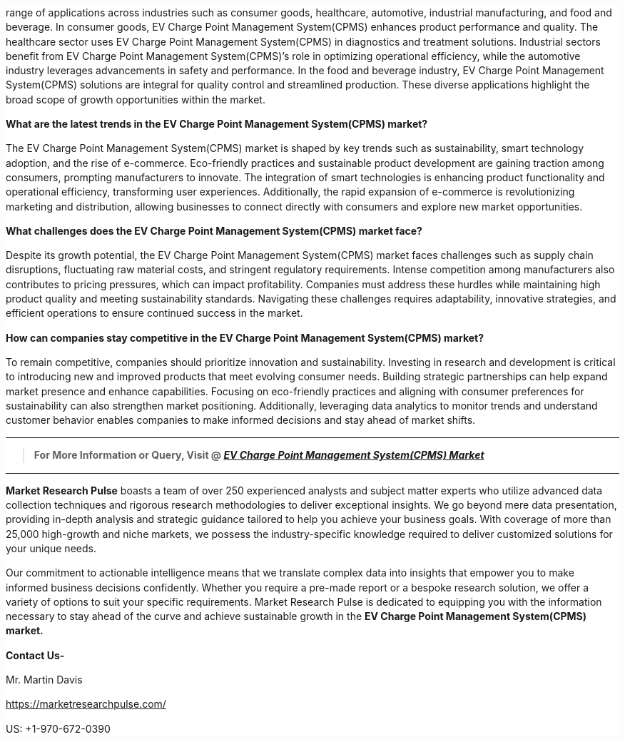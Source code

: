range of applications across industries such as consumer goods, healthcare, automotive, industrial manufacturing, and food and beverage. In consumer goods, EV Charge Point Management System(CPMS) enhances product performance and quality. The healthcare sector uses EV Charge Point Management System(CPMS) in diagnostics and treatment solutions. Industrial sectors benefit from EV Charge Point Management System(CPMS)&rsquo;s role in optimizing operational efficiency, while the automotive industry leverages advancements in safety and performance. In the food and beverage industry, EV Charge Point Management System(CPMS) solutions are integral for quality control and streamlined production. These diverse applications highlight the broad scope of growth opportunities within the market.</p><p><strong>What are the latest trends in the EV Charge Point Management System(CPMS) market?</strong></p><p>The EV Charge Point Management System(CPMS) market is shaped by key trends such as sustainability, smart technology adoption, and the rise of e-commerce. Eco-friendly practices and sustainable product development are gaining traction among consumers, prompting manufacturers to innovate. The integration of smart technologies is enhancing product functionality and operational efficiency, transforming user experiences. Additionally, the rapid expansion of e-commerce is revolutionizing marketing and distribution, allowing businesses to connect directly with consumers and explore new market opportunities.</p><p><strong>What challenges does the EV Charge Point Management System(CPMS) market face?</strong></p><p>Despite its growth potential, the EV Charge Point Management System(CPMS) market faces challenges such as supply chain disruptions, fluctuating raw material costs, and stringent regulatory requirements. Intense competition among manufacturers also contributes to pricing pressures, which can impact profitability. Companies must address these hurdles while maintaining high product quality and meeting sustainability standards. Navigating these challenges requires adaptability, innovative strategies, and efficient operations to ensure continued success in the market.</p><p><strong>How can companies stay competitive in the EV Charge Point Management System(CPMS) market?</strong></p><p>To remain competitive, companies should prioritize innovation and sustainability. Investing in research and development is critical to introducing new and improved products that meet evolving consumer needs. Building strategic partnerships can help expand market presence and enhance capabilities. Focusing on eco-friendly practices and aligning with consumer preferences for sustainability can also strengthen market positioning. Additionally, leveraging data analytics to monitor trends and understand customer behavior enables companies to make informed decisions and stay ahead of market shifts.</p><hr /><blockquote><p><strong>For More Information or Query, Visit @&nbsp;<em><a href="https://marketresearchpulse.com/report/44637/ev-charge-point-management-systemcpms-market?utm_source=Linkedin&utm_medium=020">EV Charge Point Management System(CPMS) Market</a></em></strong></p></blockquote><hr /><p><strong>Market Research Pulse</strong> boasts a team of over 250 experienced analysts and subject matter experts who utilize advanced data collection techniques and rigorous research methodologies to deliver exceptional insights. We go beyond mere data presentation, providing in-depth analysis and strategic guidance tailored to help you achieve your business goals. With coverage of more than 25,000 high-growth and niche markets, we possess the industry-specific knowledge required to deliver customized solutions for your unique needs.</p><p>Our commitment to actionable intelligence means that we translate complex data into insights that empower you to make informed business decisions confidently. Whether you require a pre-made report or a bespoke research solution, we offer a variety of options to suit your specific requirements. Market Research Pulse is dedicated to equipping you with the information necessary to stay ahead of the curve and achieve sustainable growth in the <strong>EV Charge Point Management System(CPMS) market.</strong></p><p><strong>Contact Us-</strong></p><p>Mr. Martin Davis</p><p>https://marketresearchpulse.com/</p><p>US: +1-970-672-0390</p>